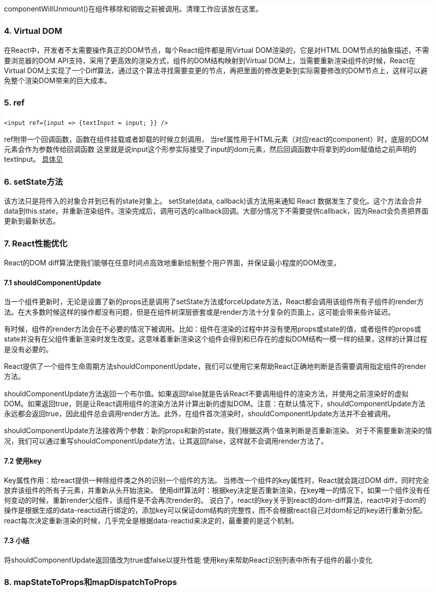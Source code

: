 componentWillUnmount()在组件移除和销毁之前被调用。清理工作应该放在这里。


### 4. Virtual DOM
在React中，开发者不太需要操作真正的DOM节点，每个React组件都是用Virtual DOM渲染的，它是对HTML DOM节点的抽象描述，不需要浏览器的DOM API支持，采用了更高效的渲染方式，组件的DOM结构映射到Virtual DOM上，当需要重新渲染组件的时候，React在Virtual DOM上实现了一个Diff算法，通过这个算法寻找需要变更的节点，再把里面的修改更新到实际需要修改的DOM节点上，这样可以避免整个渲染DOM带来的巨大成本。

### 5. ref

```
<input ref={input => {textInput = input; }} />
```
ref附带一个回调函数，函数在组件挂载或者卸载的时候立刻调用，
当ref属性用于HTML元素（对应react的component）时，底层的DOM元素会作为参数传给回调函数
这里就是说input这个形参实际接受了input的dom元素，然后回调函数中将拿到的dom赋值给之前声明的textInput。
[具体见](https://facebook.github.io/react/docs/refs-and-the-dom.html)

### 6. setState方法
该方法只是将传入的对象合并到已有的state对象上。
setState(data, callback)该方法用来通知 React 数据发生了变化。这个方法会合并data到this.state，并重新渲染组件。渲染完成后，调用可选的callback回调。大部分情况下不需要提供callback，因为React会负责把界面更新到最新状态。

### 7. React性能优化
React的DOM diff算法使我们能够在任意时间点高效地重新绘制整个用户界面，并保证最小程度的DOM改变。
#### 7.1 shouldComponentUpdate
当一个组件更新时，无论是设置了新的props还是调用了setState方法或forceUpdate方法，React都会调用该组件所有子组件的render方法。在大多数时候这样的操作都没有问题，但是在组件树深层嵌套或是render方法十分复杂的页面上，这可能会带来些许延迟。

有时候，组件的render方法会在不必要的情况下被调用。比如：组件在渲染的过程中并没有使用props或state的值，或者组件的props或state并没有在父组件重新渲染时发生改变。这意味着重新渲染这个组件会得到和已存在的虚拟DOM结构一模一样的结果，这样的计算过程是没有必要的。

React提供了一个组件生命周期方法shouldComponentUpdate，我们可以使用它来帮助React正确地判断是否需要调用指定组件的render方法。

shouldComponentUpdate方法返回一个布尔值。如果返回false就是告诉React不要调用组件的渲染方法，并使用之前渲染好的虚拟DOM。如果返回true，则是让React调用组件的渲染方法并计算出新的虚拟DOM。注意：在默认情况下，shouldComponentUpdate方法永远都会返回true，因此组件总会调用render方法。此外，在组件首次渲染时，shouldComponentUpdate方法并不会被调用。

shouldComponentUpdate方法接收两个参数：新的props和新的state，我们根据这两个值来判断是否重新渲染。
对于不需要重新渲染的情况，我们可以通过重写shouldComponentUpdate方法，让其返回false，这样就不会调用render方法了。
#### 7.2 使用key
Key属性作用：给react提供一种除组件类之外的识别一个组件的方法。
当修改一个组件的key属性时，React就会跳过DOM diff，同时完全放弃该组件的所有子元素，并重新从头开始渲染。
使用diff算法时：根据key决定是否重新渲染，在key唯一的情况下，如果一个组件没有任何变动的时候，重新render父组件，该组件是不会再次render的。
说白了，react的key关乎到react的dom-diff算法，react中对于dom的操作是根据生成的data-reactid进行绑定的，添加key可以保证dom结构的完整性，而不会根据react自己对dom标记的key进行重新分配。react每次决定重新渲染的时候，几乎完全是根据data-reactid来决定的，最重要的是这个机制。
#### 7.3 小结
将shouldComponentUpdate返回值改为true或false以提升性能
使用key来帮助React识别列表中所有子组件的最小变化

### 8. mapStateToProps和mapDispatchToProps
